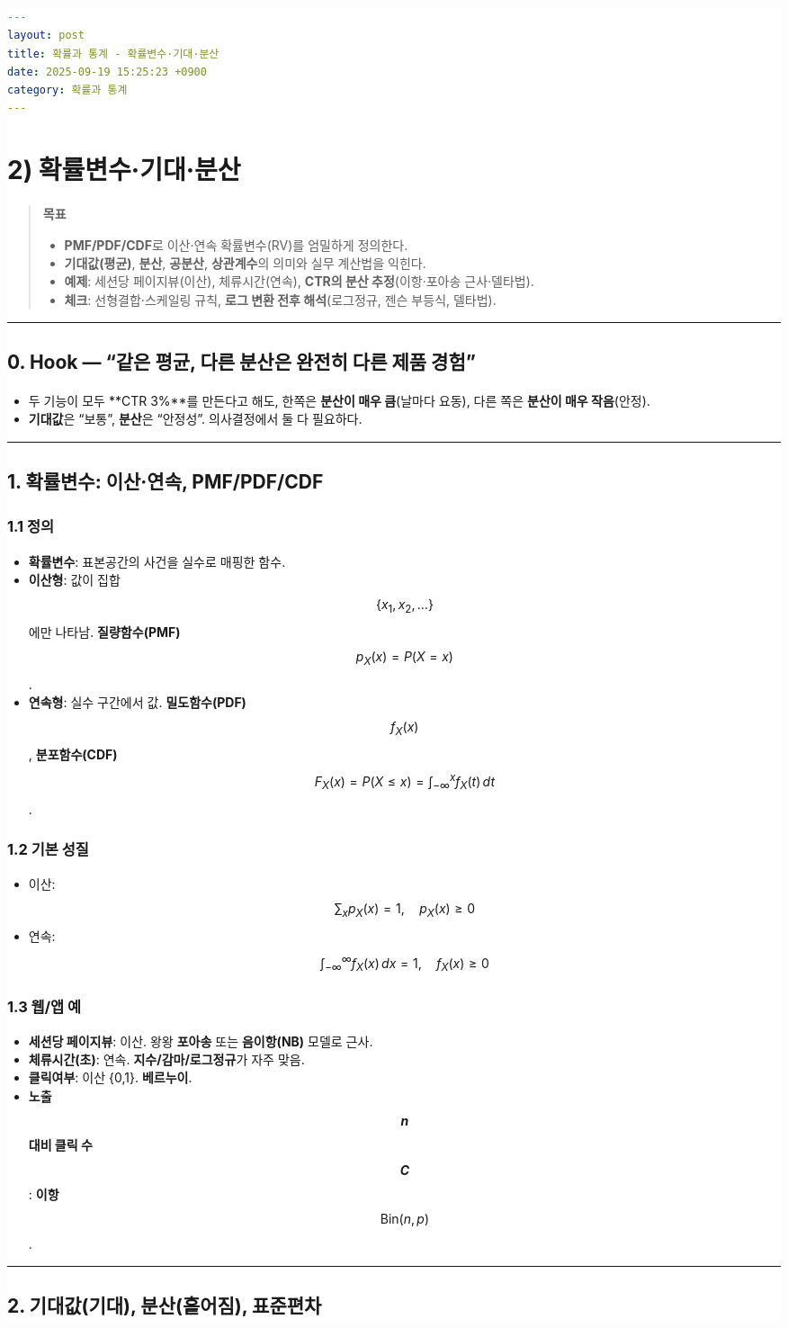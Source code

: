 ```yaml
---
layout: post
title: 확률과 통계 - 확률변수·기대·분산
date: 2025-09-19 15:25:23 +0900
category: 확률과 통계
---
```

# 2) 확률변수·기대·분산

> **목표**  
> - **PMF/PDF/CDF**로 이산·연속 확률변수(RV)를 엄밀하게 정의한다.  
> - **기대값(평균)**, **분산**, **공분산**, **상관계수**의 의미와 실무 계산법을 익힌다.  
> - **예제**: 세션당 페이지뷰(이산), 체류시간(연속), **CTR의 분산 추정**(이항·포아송 근사·델타법).  
> - **체크**: 선형결합·스케일링 규칙, **로그 변환 전후 해석**(로그정규, 젠슨 부등식, 델타법).

---

## 0. Hook — “같은 평균, 다른 분산은 완전히 다른 제품 경험”
- 두 기능이 모두 **CTR 3%**를 만든다고 해도, 한쪽은 **분산이 매우 큼**(날마다 요동), 다른 쪽은 **분산이 매우 작음**(안정).  
- **기대값**은 “보통”, **분산**은 “안정성”. 의사결정에서 둘 다 필요하다.

---

## 1. 확률변수: 이산·연속, PMF/PDF/CDF

### 1.1 정의
- **확률변수**: 표본공간의 사건을 실수로 매핑한 함수.  
- **이산형**: 값이 집합 $$\{x_1,x_2,\dots\}$$ 에만 나타남. **질량함수(PMF)** $$p_X(x)=P(X=x)$$.  
- **연속형**: 실수 구간에서 값. **밀도함수(PDF)** $$f_X(x)$$, **분포함수(CDF)** $$F_X(x)=P(X\le x)=\int_{-\infty}^x f_X(t)\,dt$$.

### 1.2 기본 성질
- 이산:  
  $$\sum_x p_X(x)=1,\quad p_X(x)\ge 0$$
- 연속:  
  $$\int_{-\infty}^{\infty} f_X(x)\,dx=1,\quad f_X(x)\ge 0$$

### 1.3 웹/앱 예
- **세션당 페이지뷰**: 이산. 왕왕 **포아송** 또는 **음이항(NB)** 모델로 근사.  
- **체류시간(초)**: 연속. **지수/감마/로그정규**가 자주 맞음.  
- **클릭여부**: 이산 {0,1}. **베르누이**.  
- **노출 $$n$$ 대비 클릭 수 $$C$$**: **이항** $$\text{Bin}(n,p)$$.

---

## 2. 기대값(기대), 분산(흩어짐), 표준편차
